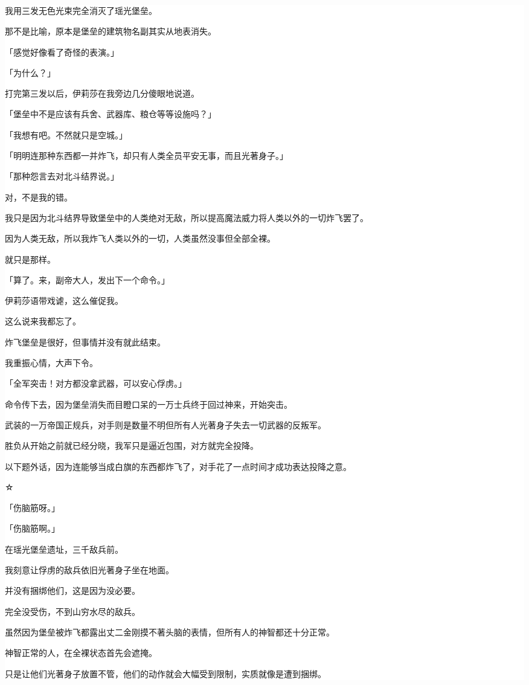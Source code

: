 我用三发无色光束完全消灭了瑶光堡垒。

那不是比喻，原本是堡垒的建筑物名副其实从地表消失。

「感觉好像看了奇怪的表演。」

「为什么？」

打完第三发以后，伊莉莎在我旁边几分傻眼地说道。

「堡垒中不是应该有兵舍、武器库、粮仓等等设施吗？」

「我想有吧。不然就只是空城。」

「明明连那种东西都一并炸飞，却只有人类全员平安无事，而且光著身子。」

「那种怨言去对北斗结界说。」

对，不是我的错。

我只是因为北斗结界导致堡垒中的人类绝对无敌，所以提高魔法威力将人类以外的一切炸飞罢了。

因为人类无敌，所以我炸飞人类以外的一切，人类虽然没事但全部全裸。

就只是那样。

「算了。来，副帝大人，发出下一个命令。」

伊莉莎语带戏谑，这么催促我。

这么说来我都忘了。

炸飞堡垒是很好，但事情并没有就此结束。

我重振心情，大声下令。

「全军突击！对方都没拿武器，可以安心俘虏。」

命令传下去，因为堡垒消失而目瞪口呆的一万士兵终于回过神来，开始突击。

武装的一万帝国正规兵，对手则是数量不明但所有人光著身子失去一切武器的反叛军。

胜负从开始之前就已经分晓，我军只是逼近包围，对方就完全投降。

以下题外话，因为连能够当成白旗的东西都炸飞了，对手花了一点时间才成功表达投降之意。

☆

「伤脑筋呀。」

「伤脑筋啊。」

在瑶光堡垒遗址，三千敌兵前。

我刻意让俘虏的敌兵依旧光著身子坐在地面。

并没有捆绑他们，这是因为没必要。

完全没受伤，不到山穷水尽的敌兵。

虽然因为堡垒被炸飞都露出丈二金刚摸不著头脑的表情，但所有人的神智都还十分正常。

神智正常的人，在全裸状态首先会遮掩。

只是让他们光著身子放置不管，他们的动作就会大幅受到限制，实质就像是遭到捆绑。
